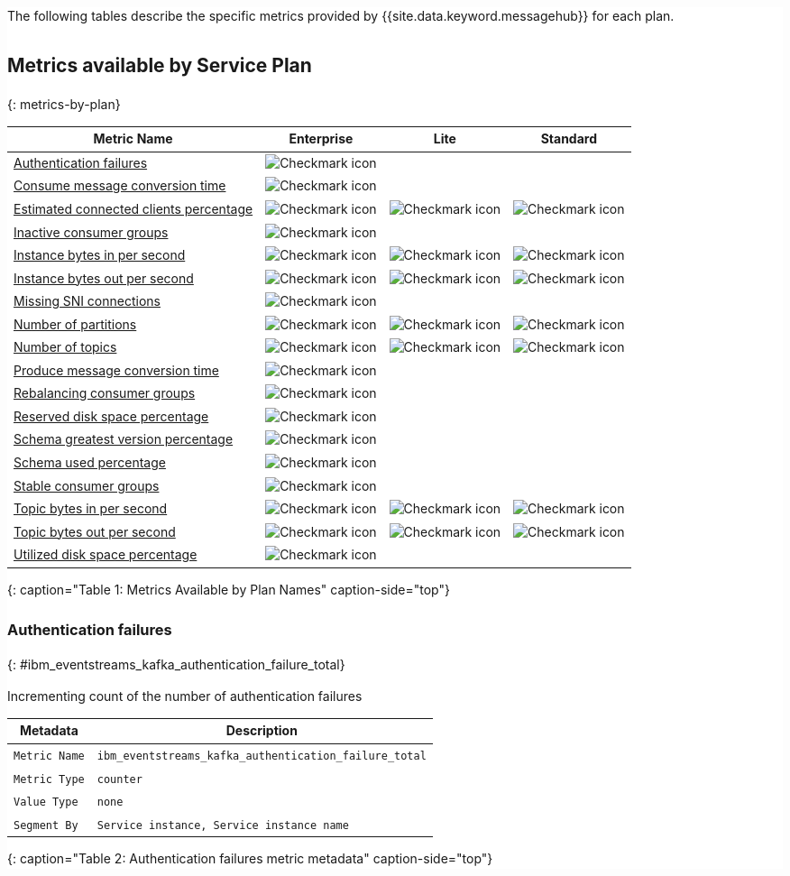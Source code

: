 The following tables describe the specific metrics provided by {{site.data.keyword.messagehub}} for each plan. 




## Metrics available by Service Plan
{: metrics-by-plan}

| Metric Name |Enterprise|Lite|Standard|
|-----------|--------|--------|--------|
| [Authentication failures](#ibm_eventstreams_kafka_authentication_failure_total) |  ![Checkmark icon](../../icons/checkmark-icon.svg)  |   |  |
| [Consume message conversion time](#ibm_eventstreams_instance_consume_conversions_time_quantile) |  ![Checkmark icon](../../icons/checkmark-icon.svg)  |   |  |
| [Estimated connected clients percentage](#ibm_eventstreams_kafka_recommended_max_connected_clients_percent) |  ![Checkmark icon](../../icons/checkmark-icon.svg) | ![Checkmark icon](../../icons/checkmark-icon.svg) | ![Checkmark icon](../../icons/checkmark-icon.svg) |
| [Inactive consumer groups](#ibm_eventstreams_instance_inactive_consumergroups) |  ![Checkmark icon](../../icons/checkmark-icon.svg)  |   |  |
| [Instance bytes in per second](#ibm_eventstreams_instance_bytes_in_per_second) |  ![Checkmark icon](../../icons/checkmark-icon.svg) | ![Checkmark icon](../../icons/checkmark-icon.svg) | ![Checkmark icon](../../icons/checkmark-icon.svg) |
| [Instance bytes out per second](#ibm_eventstreams_instance_bytes_out_per_second) |  ![Checkmark icon](../../icons/checkmark-icon.svg) | ![Checkmark icon](../../icons/checkmark-icon.svg) | ![Checkmark icon](../../icons/checkmark-icon.svg) |
| [Missing SNI connections](#ibm_eventstreams_kafka_missing_sni_host_total) |  ![Checkmark icon](../../icons/checkmark-icon.svg)  |   |  |
| [Number of partitions](#ibm_eventstreams_instance_partitions) |  ![Checkmark icon](../../icons/checkmark-icon.svg) | ![Checkmark icon](../../icons/checkmark-icon.svg) | ![Checkmark icon](../../icons/checkmark-icon.svg) |
| [Number of topics](#ibm_eventstreams_instance_topics) |  ![Checkmark icon](../../icons/checkmark-icon.svg) | ![Checkmark icon](../../icons/checkmark-icon.svg) | ![Checkmark icon](../../icons/checkmark-icon.svg) |
| [Produce message conversion time](#ibm_eventstreams_instance_produce_conversions_time_quantile) |  ![Checkmark icon](../../icons/checkmark-icon.svg)  |   |  |
| [Rebalancing consumer groups](#ibm_eventstreams_instance_rebalancing_consumergroups) |  ![Checkmark icon](../../icons/checkmark-icon.svg)  |   |  |
| [Reserved disk space percentage](#ibm_eventstreams_instance_reserved_disk_space_percent) |  ![Checkmark icon](../../icons/checkmark-icon.svg)  |   |  |
| [Schema greatest version percentage](#ibm_eventstreams_instance_schema_registry_schema_versions_greatest_percentage) |  ![Checkmark icon](../../icons/checkmark-icon.svg)  |   |  |
| [Schema used percentage](#ibm_eventstreams_instance_schema_registry_schemas_used_percentage) |  ![Checkmark icon](../../icons/checkmark-icon.svg)  |   |  |
| [Stable consumer groups](#ibm_eventstreams_instance_stable_consumergroups) |  ![Checkmark icon](../../icons/checkmark-icon.svg)  |   |  |
| [Topic bytes in per second](#ibm_eventstreams_instance_topic_bytes_in_per_second) |  ![Checkmark icon](../../icons/checkmark-icon.svg) | ![Checkmark icon](../../icons/checkmark-icon.svg) | ![Checkmark icon](../../icons/checkmark-icon.svg) |
| [Topic bytes out per second](#ibm_eventstreams_instance_topic_bytes_out_per_second) |  ![Checkmark icon](../../icons/checkmark-icon.svg) | ![Checkmark icon](../../icons/checkmark-icon.svg) | ![Checkmark icon](../../icons/checkmark-icon.svg) |
| [Utilized disk space percentage](#ibm_eventstreams_instance_utilised_disk_space_percent) |  ![Checkmark icon](../../icons/checkmark-icon.svg)  |   |  |  <br/> 
{: caption="Table 1: Metrics Available by Plan Names" caption-side="top"}

### Authentication failures
{: #ibm_eventstreams_kafka_authentication_failure_total}

Incrementing count of the number of authentication failures

| Metadata | Description |
|----------|-------------|
| `Metric Name` | `ibm_eventstreams_kafka_authentication_failure_total`|
| `Metric Type` | `counter` |
| `Value Type`  | `none` |
| `Segment By` | `Service instance, Service instance name` |
{: caption="Table 2: Authentication failures metric metadata" caption-side="top"}
